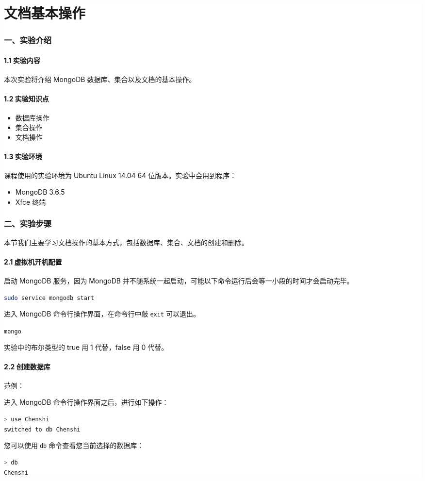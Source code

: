 # 文档基本操作

### 一、实验介绍

#### 1.1 实验内容

本次实验将介绍 MongoDB 数据库、集合以及文档的基本操作。

#### 1.2 实验知识点

- 数据库操作
- 集合操作
- 文档操作

#### 1.3 实验环境

课程使用的实验环境为 Ubuntu Linux 14.04 64 位版本。实验中会用到程序：

- MongoDB 3.6.5
- Xfce 终端

### 二、实验步骤

本节我们主要学习文档操作的基本方式，包括数据库、集合、文档的创建和删除。

#### 2.1 虚拟机开机配置

启动 MongoDB 服务，因为 MongoDB 并不随系统一起启动，可能以下命令运行后会等一小段的时间才会启动完毕。

```bash
sudo service mongodb start
```

进入 MongoDB 命令行操作界面，在命令行中敲 `exit` 可以退出。

```bash
mongo
```

实验中的布尔类型的 true 用 1 代替，false 用 0 代替。

#### 2.2 创建数据库

范例：

进入 MongoDB 命令行操作界面之后，进行如下操作：

```bash
> use Chenshi
switched to db Chenshi
```

您可以使用 `db` 命令查看您当前选择的数据库：

```bash
> db
Chenshi
```
